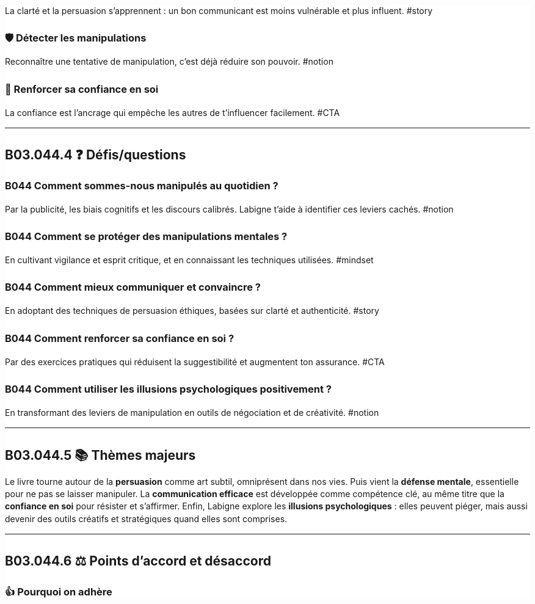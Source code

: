 La clarté et la persuasion s’apprennent : un bon communicant est moins vulnérable et plus influent. #story

### 🛡 Détecter les manipulations

Reconnaître une tentative de manipulation, c’est déjà réduire son pouvoir. #notion

### 🚀 Renforcer sa confiance en soi

La confiance est l’ancrage qui empêche les autres de t’influencer facilement. #CTA

___

## B03.044.4 ❓ Défis/questions

### B044 Comment sommes-nous manipulés au quotidien ?

Par la publicité, les biais cognitifs et les discours calibrés. Labigne t’aide à identifier ces leviers cachés. #notion

### B044 Comment se protéger des manipulations mentales ?

En cultivant vigilance et esprit critique, et en connaissant les techniques utilisées. #mindset

### B044 Comment mieux communiquer et convaincre ?

En adoptant des techniques de persuasion éthiques, basées sur clarté et authenticité. #story

### B044 Comment renforcer sa confiance en soi ?

Par des exercices pratiques qui réduisent la suggestibilité et augmentent ton assurance. #CTA

### B044 Comment utiliser les illusions psychologiques positivement ?

En transformant des leviers de manipulation en outils de négociation et de créativité. #notion

___

## B03.044.5 📚 Thèmes majeurs

Le livre tourne autour de la **persuasion** comme art subtil, omniprésent dans nos vies. Puis vient la **défense mentale**, essentielle pour ne pas se laisser manipuler. La **communication efficace** est développée comme compétence clé, au même titre que la **confiance en soi** pour résister et s’affirmer. Enfin, Labigne explore les **illusions psychologiques** : elles peuvent piéger, mais aussi devenir des outils créatifs et stratégiques quand elles sont comprises.

___

## B03.044.6 ⚖️ Points d’accord et désaccord

### 👍 Pourquoi on adhère

